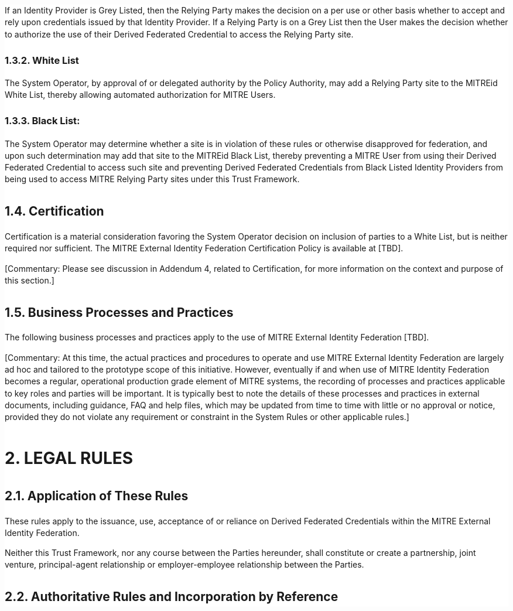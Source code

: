If an Identity Provider is Grey Listed, then the Relying Party makes the decision on a per use or other basis whether to accept and rely upon credentials issued by that Identity Provider.  If a Relying Party is on a Grey List then the User makes the decision whether to authorize the use of their Derived Federated Credential to access the Relying Party site.  

### 1.3.2.	White List
The System Operator, by approval of or delegated authority by the Policy Authority, may add a Relying Party site to the MITREid White List, thereby allowing automated authorization for MITRE Users.  

### 1.3.3.	Black List:  
The System Operator may determine whether a site is in violation of these rules or otherwise disapproved for federation, and upon such determination may add that site to the MITREid Black List, thereby preventing a MITRE User from using their Derived Federated Credential to access such site and preventing Derived Federated Credentials from Black Listed Identity Providers from being used to access MITRE Relying Party sites under this Trust Framework.

## 1.4.	Certification
Certification is a material consideration favoring the System Operator decision on inclusion of parties to a White List, but is neither required nor sufficient.  The MITRE External Identity Federation Certification Policy is available at [TBD].  

[Commentary: Please see discussion in Addendum 4, related to Certification, for more information on the context and purpose of this section.] 

## 1.5.	Business Processes and Practices

The following business processes and practices apply to the use of MITRE External Identity Federation [TBD]. 

[Commentary: At this time, the actual practices and procedures to operate and use MITRE External Identity Federation are largely ad hoc and tailored to the prototype scope of this initiative.  However, eventually if and when use of MITRE Identity Federation becomes a regular, operational production grade element of MITRE systems, the recording of processes and practices applicable to key roles and parties will be important.  It is typically best to note the details of these processes and practices in external documents, including guidance, FAQ and help files, which may be updated from time to time with little or no approval or notice, provided they do not violate any requirement or constraint in the System Rules or other applicable rules.] 
 
# 2.	LEGAL RULES

## 2.1.	Application of These Rules
These rules apply to the issuance, use, acceptance of or reliance on Derived Federated Credentials within the MITRE External Identity Federation.  

Neither this Trust Framework, nor any course between the Parties hereunder, shall constitute or create a partnership, joint venture, principal-agent relationship or employer-employee relationship between the Parties.  

## 2.2.	Authoritative Rules and Incorporation by Reference 
